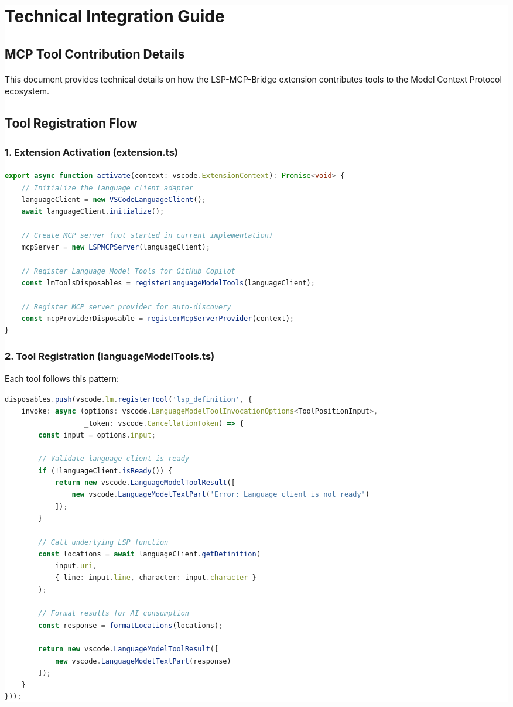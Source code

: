 # Technical Integration Guide

## MCP Tool Contribution Details

This document provides technical details on how the LSP-MCP-Bridge extension contributes tools to the Model Context Protocol ecosystem.

## Tool Registration Flow

### 1. Extension Activation (extension.ts)

```typescript
export async function activate(context: vscode.ExtensionContext): Promise<void> {
    // Initialize the language client adapter
    languageClient = new VSCodeLanguageClient();
    await languageClient.initialize();

    // Create MCP server (not started in current implementation)
    mcpServer = new LSPMCPServer(languageClient);
    
    // Register Language Model Tools for GitHub Copilot
    const lmToolsDisposables = registerLanguageModelTools(languageClient);
    
    // Register MCP server provider for auto-discovery
    const mcpProviderDisposable = registerMcpServerProvider(context);
}
```

### 2. Tool Registration (languageModelTools.ts)

Each tool follows this pattern:

```typescript
disposables.push(vscode.lm.registerTool('lsp_definition', {
    invoke: async (options: vscode.LanguageModelToolInvocationOptions<ToolPositionInput>, 
                   _token: vscode.CancellationToken) => {
        const input = options.input;
        
        // Validate language client is ready
        if (!languageClient.isReady()) {
            return new vscode.LanguageModelToolResult([
                new vscode.LanguageModelTextPart('Error: Language client is not ready')
            ]);
        }

        // Call underlying LSP function
        const locations = await languageClient.getDefinition(
            input.uri,
            { line: input.line, character: input.character }
        );

        // Format results for AI consumption
        const response = formatLocations(locations);
        
        return new vscode.LanguageModelToolResult([
            new vscode.LanguageModelTextPart(response)
        ]);
    }
}));
```
